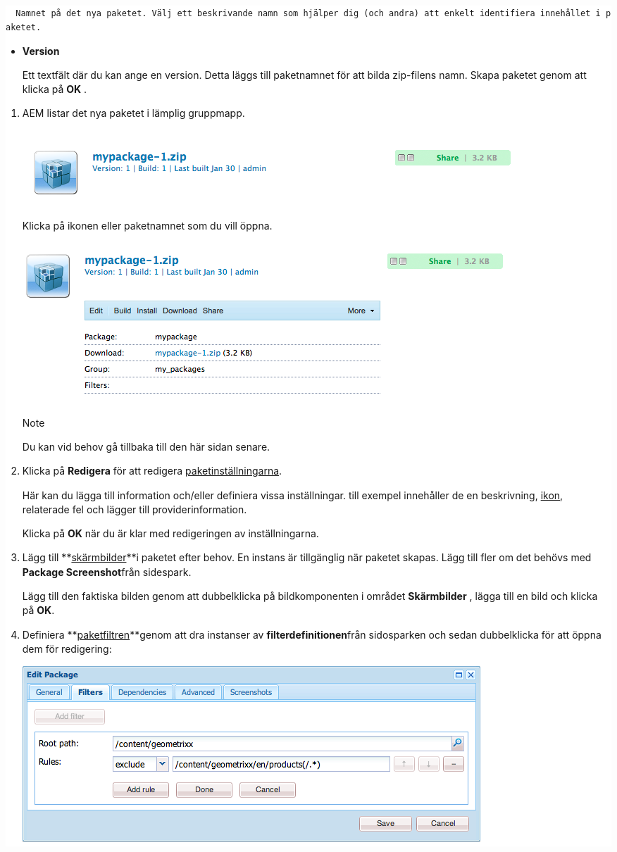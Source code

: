       Namnet på det nya paketet. Välj ett beskrivande namn som hjälper dig (och andra) att enkelt identifiera innehållet i paketet.

   * **Version**

      Ett textfält där du kan ange en version. Detta läggs till paketnamnet för att bilda zip-filens namn.
   Skapa paketet genom att klicka på **OK** .

1. AEM listar det nya paketet i lämplig gruppmapp.

   ![packagesitem](assets/packagesitem.png)

   Klicka på ikonen eller paketnamnet som du vill öppna.

   ![packagesiklickad](assets/packagesitemclicked.png)

   >[!NOTE]
   >
   >Du kan vid behov gå tillbaka till den här sidan senare.

1. Klicka på **Redigera** för att redigera [paketinställningarna](#package-settings).

   Här kan du lägga till information och/eller definiera vissa inställningar. till exempel innehåller de en beskrivning, [ikon](#package-icons), relaterade fel och lägger till providerinformation.

   Klicka på **OK** när du är klar med redigeringen av inställningarna.

1. Lägg till **[skärmbilder](#package-screenshots)**i paketet efter behov. En instans är tillgänglig när paketet skapas. Lägg till fler om det behövs med **Package Screenshot**från sidespark.

   Lägg till den faktiska bilden genom att dubbelklicka på bildkomponenten i området **Skärmbilder** , lägga till en bild och klicka på **OK**.

1. Definiera **[paketfiltren](#package-filters)**genom att dra instanser av **filterdefinitionen**från sidosparken och sedan dubbelklicka för att öppna dem för redigering:

   ![paketerfilter](assets/packagesfilter.png)

